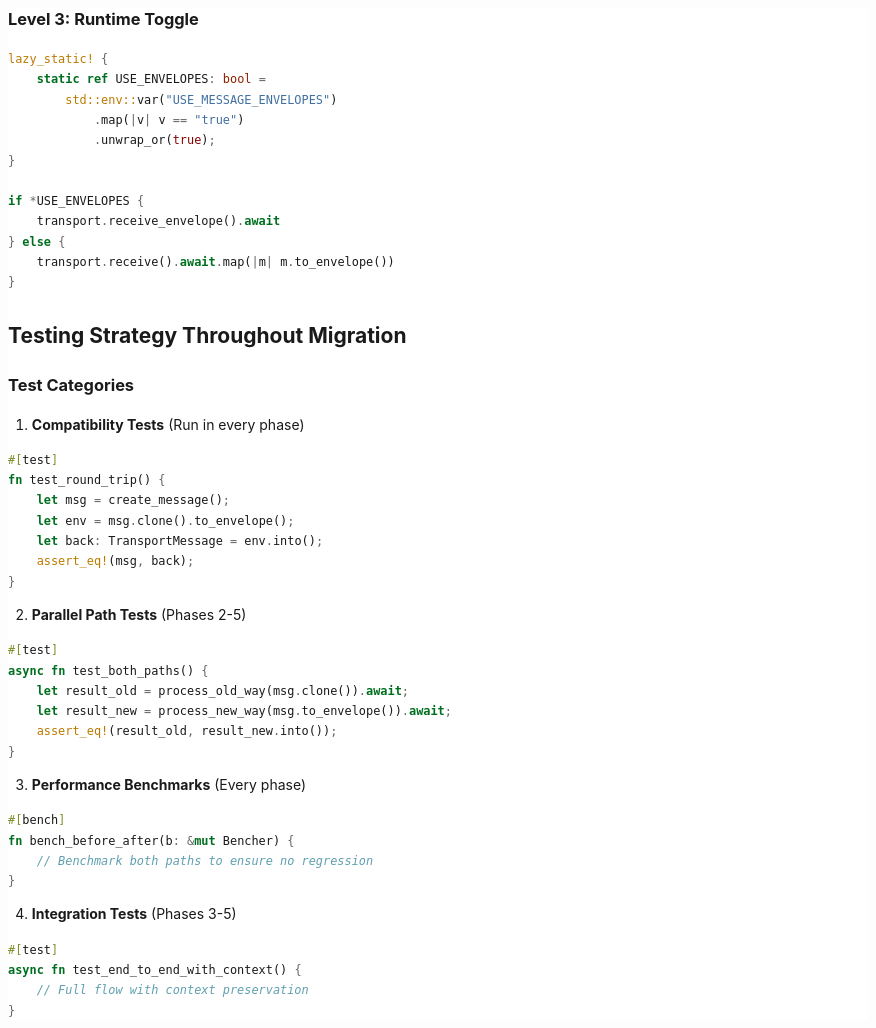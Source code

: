 ### Level 3: Runtime Toggle
```rust
lazy_static! {
    static ref USE_ENVELOPES: bool = 
        std::env::var("USE_MESSAGE_ENVELOPES")
            .map(|v| v == "true")
            .unwrap_or(true);
}

if *USE_ENVELOPES {
    transport.receive_envelope().await
} else {
    transport.receive().await.map(|m| m.to_envelope())
}
```

## Testing Strategy Throughout Migration

### Test Categories

1. **Compatibility Tests** (Run in every phase)
```rust
#[test]
fn test_round_trip() {
    let msg = create_message();
    let env = msg.clone().to_envelope();
    let back: TransportMessage = env.into();
    assert_eq!(msg, back);
}
```

2. **Parallel Path Tests** (Phases 2-5)
```rust
#[test]
async fn test_both_paths() {
    let result_old = process_old_way(msg.clone()).await;
    let result_new = process_new_way(msg.to_envelope()).await;
    assert_eq!(result_old, result_new.into());
}
```

3. **Performance Benchmarks** (Every phase)
```rust
#[bench]
fn bench_before_after(b: &mut Bencher) {
    // Benchmark both paths to ensure no regression
}
```

4. **Integration Tests** (Phases 3-5)
```rust
#[test]
async fn test_end_to_end_with_context() {
    // Full flow with context preservation
}
```
